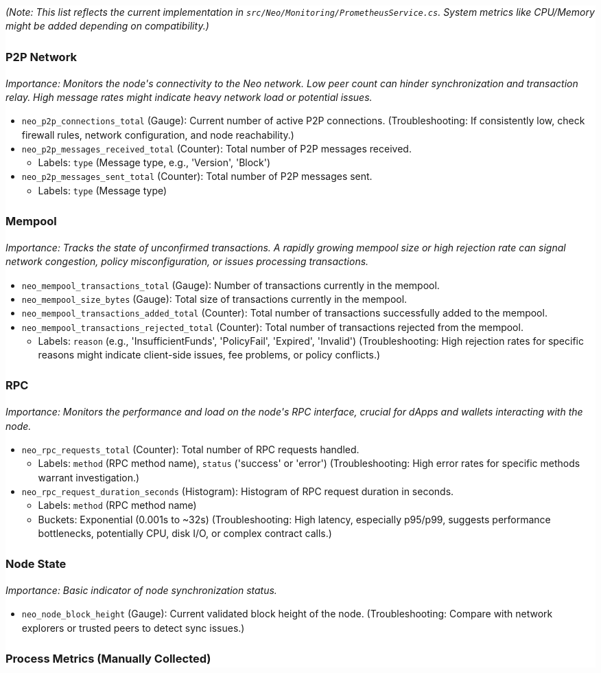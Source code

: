 *(Note: This list reflects the current implementation in `src/Neo/Monitoring/PrometheusService.cs`. System metrics like CPU/Memory might be added depending on compatibility.)*

### P2P Network

*Importance: Monitors the node's connectivity to the Neo network. Low peer count can hinder synchronization and transaction relay. High message rates might indicate heavy network load or potential issues.*

*   `neo_p2p_connections_total` (Gauge): Current number of active P2P connections. (Troubleshooting: If consistently low, check firewall rules, network configuration, and node reachability.)
*   `neo_p2p_messages_received_total` (Counter): Total number of P2P messages received.
    *   Labels: `type` (Message type, e.g., 'Version', 'Block')
*   `neo_p2p_messages_sent_total` (Counter): Total number of P2P messages sent.
    *   Labels: `type` (Message type)

### Mempool

*Importance: Tracks the state of unconfirmed transactions. A rapidly growing mempool size or high rejection rate can signal network congestion, policy misconfiguration, or issues processing transactions.*

*   `neo_mempool_transactions_total` (Gauge): Number of transactions currently in the mempool.
*   `neo_mempool_size_bytes` (Gauge): Total size of transactions currently in the mempool.
*   `neo_mempool_transactions_added_total` (Counter): Total number of transactions successfully added to the mempool.
*   `neo_mempool_transactions_rejected_total` (Counter): Total number of transactions rejected from the mempool.
    *   Labels: `reason` (e.g., 'InsufficientFunds', 'PolicyFail', 'Expired', 'Invalid') (Troubleshooting: High rejection rates for specific reasons might indicate client-side issues, fee problems, or policy conflicts.)

### RPC

*Importance: Monitors the performance and load on the node's RPC interface, crucial for dApps and wallets interacting with the node.*

*   `neo_rpc_requests_total` (Counter): Total number of RPC requests handled.
    *   Labels: `method` (RPC method name), `status` ('success' or 'error') (Troubleshooting: High error rates for specific methods warrant investigation.)
*   `neo_rpc_request_duration_seconds` (Histogram): Histogram of RPC request duration in seconds.
    *   Labels: `method` (RPC method name)
    *   Buckets: Exponential (0.001s to ~32s) (Troubleshooting: High latency, especially p95/p99, suggests performance bottlenecks, potentially CPU, disk I/O, or complex contract calls.)

### Node State

*Importance: Basic indicator of node synchronization status.*

*   `neo_node_block_height` (Gauge): Current validated block height of the node. (Troubleshooting: Compare with network explorers or trusted peers to detect sync issues.)

### Process Metrics (Manually Collected)
